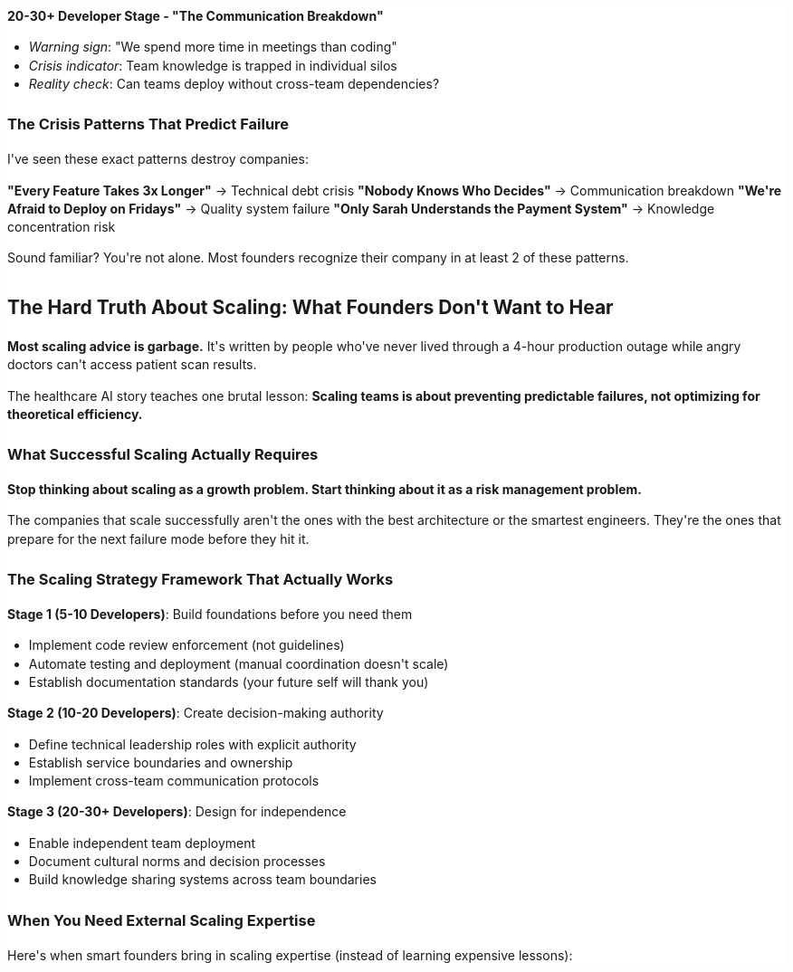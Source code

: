 **20-30+ Developer Stage - "The Communication Breakdown"**
- *Warning sign*: "We spend more time in meetings than coding"
- *Crisis indicator*: Team knowledge is trapped in individual silos
- *Reality check*: Can teams deploy without cross-team dependencies?

### The Crisis Patterns That Predict Failure

I've seen these exact patterns destroy companies:

**"Every Feature Takes 3x Longer"** → Technical debt crisis
**"Nobody Knows Who Decides"** → Communication breakdown
**"We're Afraid to Deploy on Fridays"** → Quality system failure
**"Only Sarah Understands the Payment System"** → Knowledge concentration risk

Sound familiar? You're not alone. Most founders recognize their company in at least 2 of these patterns.

## The Hard Truth About Scaling: What Founders Don't Want to Hear

**Most scaling advice is garbage.** It's written by people who've never lived through a 4-hour production outage while angry doctors can't access patient scan results.

The healthcare AI story teaches one brutal lesson: **Scaling teams is about preventing predictable failures, not optimizing for theoretical efficiency.**

### What Successful Scaling Actually Requires

**Stop thinking about scaling as a growth problem. Start thinking about it as a risk management problem.**

The companies that scale successfully aren't the ones with the best architecture or the smartest engineers. They're the ones that prepare for the next failure mode before they hit it.

### The Scaling Strategy Framework That Actually Works

**Stage 1 (5-10 Developers)**: Build foundations before you need them
- Implement code review enforcement (not guidelines)
- Automate testing and deployment (manual coordination doesn't scale)
- Establish documentation standards (your future self will thank you)

**Stage 2 (10-20 Developers)**: Create decision-making authority
- Define technical leadership roles with explicit authority
- Establish service boundaries and ownership
- Implement cross-team communication protocols

**Stage 3 (20-30+ Developers)**: Design for independence
- Enable independent team deployment
- Document cultural norms and decision processes
- Build knowledge sharing systems across team boundaries

### When You Need External Scaling Expertise

Here's when smart founders bring in scaling expertise (instead of learning expensive lessons):
